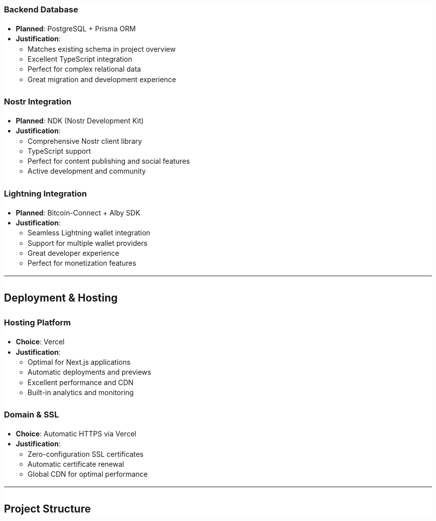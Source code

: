 ### Backend Database

- **Planned**: PostgreSQL + Prisma ORM
- **Justification**:
  - Matches existing schema in project overview
  - Excellent TypeScript integration
  - Perfect for complex relational data
  - Great migration and development experience

### Nostr Integration

- **Planned**: NDK (Nostr Development Kit)
- **Justification**:
  - Comprehensive Nostr client library
  - TypeScript support
  - Perfect for content publishing and social features
  - Active development and community

### Lightning Integration

- **Planned**: Bitcoin-Connect + Alby SDK
- **Justification**:
  - Seamless Lightning wallet integration
  - Support for multiple wallet providers
  - Great developer experience
  - Perfect for monetization features

---

## Deployment & Hosting

### Hosting Platform

- **Choice**: Vercel
- **Justification**:
  - Optimal for Next.js applications
  - Automatic deployments and previews
  - Excellent performance and CDN
  - Built-in analytics and monitoring

### Domain & SSL

- **Choice**: Automatic HTTPS via Vercel
- **Justification**:
  - Zero-configuration SSL certificates
  - Automatic certificate renewal
  - Global CDN for optimal performance

---

## Project Structure
